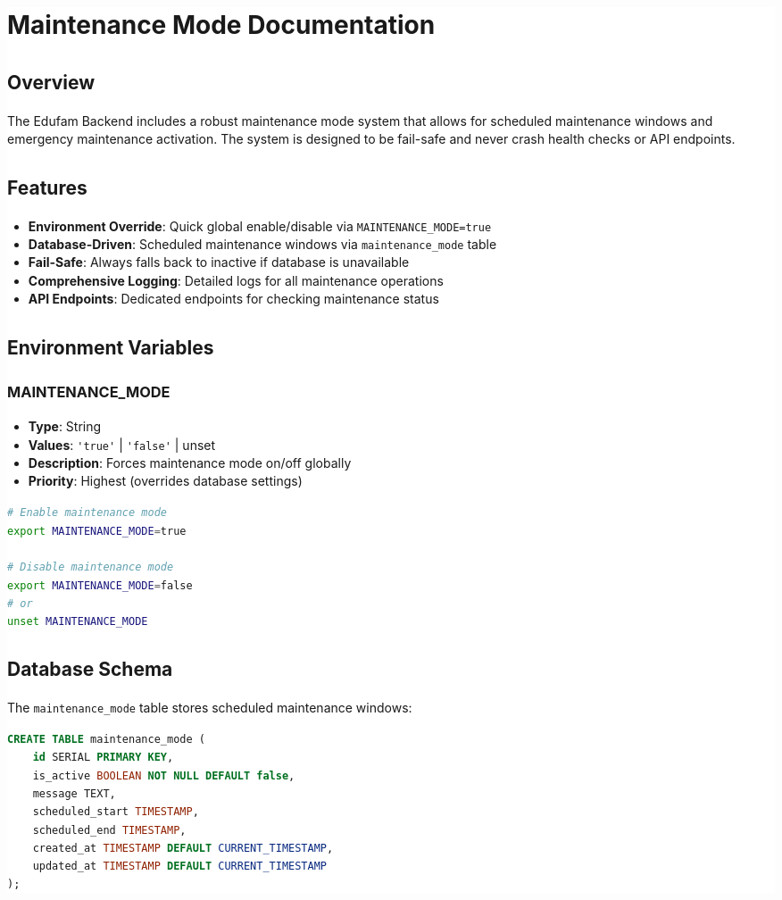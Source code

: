 # Maintenance Mode Documentation

## Overview

The Edufam Backend includes a robust maintenance mode system that allows for scheduled maintenance windows and emergency maintenance activation. The system is designed to be fail-safe and never crash health checks or API endpoints.

## Features

- **Environment Override**: Quick global enable/disable via `MAINTENANCE_MODE=true`
- **Database-Driven**: Scheduled maintenance windows via `maintenance_mode` table
- **Fail-Safe**: Always falls back to inactive if database is unavailable
- **Comprehensive Logging**: Detailed logs for all maintenance operations
- **API Endpoints**: Dedicated endpoints for checking maintenance status

## Environment Variables

### MAINTENANCE_MODE

- **Type**: String
- **Values**: `'true'` | `'false'` | unset
- **Description**: Forces maintenance mode on/off globally
- **Priority**: Highest (overrides database settings)

```bash
# Enable maintenance mode
export MAINTENANCE_MODE=true

# Disable maintenance mode
export MAINTENANCE_MODE=false
# or
unset MAINTENANCE_MODE
```

## Database Schema

The `maintenance_mode` table stores scheduled maintenance windows:

```sql
CREATE TABLE maintenance_mode (
    id SERIAL PRIMARY KEY,
    is_active BOOLEAN NOT NULL DEFAULT false,
    message TEXT,
    scheduled_start TIMESTAMP,
    scheduled_end TIMESTAMP,
    created_at TIMESTAMP DEFAULT CURRENT_TIMESTAMP,
    updated_at TIMESTAMP DEFAULT CURRENT_TIMESTAMP
);
```
